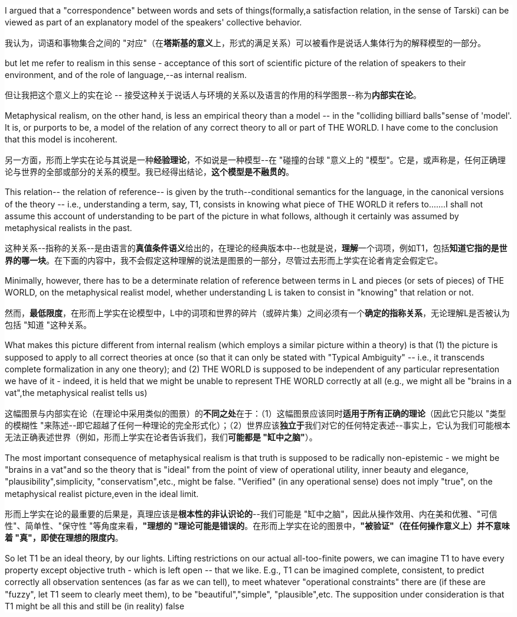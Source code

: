 I argued that a "correspondence" between words and sets of things(formally,a satisfaction relation, in the sense of Tarski) can be viewed as part of an explanatory model of the speakers' collective behavior.

我认为，词语和事物集合之间的 "对应"（在**塔斯基的意义**上，形式的满足关系）可以被看作是说话人集体行为的解释模型的一部分。

but let me refer to realism in this sense - acceptance of this sort of scientific picture of the relation of speakers to their environment, and of the role of language,--as internal realism.

但让我把这个意义上的实在论 -- 接受这种关于说话人与环境的关系以及语言的作用的科学图景--称为**内部实在论**。 

Metaphysical realism, on the other hand, is less an empirical theory than a model -- in the "colliding billiard balls"sense of 'model'. It is, or purports to be, a model of the relation of any correct theory to all or part of THE WORLD. I have come to the conclusion that this model is incoherent.

另一方面，形而上学实在论与其说是一种**经验理论**，不如说是一种模型--在 "碰撞的台球 "意义上的 "模型"。它是，或声称是，任何正确理论与世界的全部或部分的关系的模型。我已经得出结论，**这个模型是不融贯的**。

This relation-- the relation of reference-- is given by the truth--conditional semantics for the language, in the canonical versions of the theory -- i.e., understanding a term, say, T1, consists in knowing what piece of THE WORLD it refers to.……I shall not assume this account of understanding to be part of the picture in what follows, although it certainly was assumed by metaphysical realists in the past.

这种关系--指称的关系--是由语言的**真值条件语义**给出的，在理论的经典版本中--也就是说，**理解**一个词项，例如T1，包括**知道它指的是世界的哪一块**。在下面的内容中，我不会假定这种理解的说法是图景的一部分，尽管过去形而上学实在论者肯定会假定它。

Minimally, however, there has to be a determinate relation of reference between terms in L and pieces (or sets of pieces) of THE WORLD, on the metaphysical realist model, whether understanding L is taken to consist in "knowing" that relation or not.

然而，**最低限度**，在形而上学实在论模型中，L中的词项和世界的碎片（或碎片集）之间必须有一个**确定的指称关系**，无论理解L是否被认为包括 "知道 "这种关系。

What makes this picture different from internal realism (which employs a similar picture within a theory) is that (1) the picture is supposed to apply to all correct theories at once (so that it can only be stated with "Typical Ambiguity" -- i.e., it transcends complete formalization in any one theory); and (2) THE WORLD is supposed to be independent of any particular representation we have of it - indeed, it is held that we might be unable to represent THE WORLD correctly at all (e.g., we might all be "brains in a vat",the metaphysical realist tells us)

这幅图景与内部实在论（在理论中采用类似的图景）的**不同之处**在于：（1）这幅图景应该同时**适用于所有正确的理论**（因此它只能以 "类型的模糊性 "来陈述--即它超越了任何一种理论的完全形式化）；（2）世界应该**独立于**我们对它的任何特定表述--事实上，它认为我们可能根本无法正确表述世界（例如，形而上学实在论者告诉我们，我们**可能都是 "缸中之脑"**）。

The most important consequence of metaphysical realism is that truth is supposed to be radically non-epistemic - we might be "brains in a vat"and so the theory that is "ideal" from the point of view of operational utility, inner beauty and elegance, "plausibility",simplicity, "conservatism",etc., might be false. "Verified" (in any operational sense) does not imply "true", on the metaphysical realist picture,even in the ideal limit.

形而上学实在论的最重要的后果是，真理应该是**根本性的非认识论的**--我们可能是 "缸中之脑"，因此从操作效用、内在美和优雅、"可信性"、简单性、"保守性 "等角度来看，**"理想的 "理论可能是错误的**。在形而上学实在论的图景中，**"被验证"（在任何操作意义上）并不意味着 "真"，即使在理想的限度内**。

So let T1 be an ideal theory, by our lights. Lifting restrictions on our actual all-too-finite powers, we can imagine T1 to have every property except objective truth - which is left open -- that we like. E.g., T1 can be imagined complete, consistent, to predict correctly all observation sentences (as far as we can tell), to meet whatever "operational constraints" there are (if these are "fuzzy", let T1 seem to clearly meet them), to be "beautiful","simple", "plausible",etc. The supposition under consideration is that T1 might be all this and still be (in reality) false
